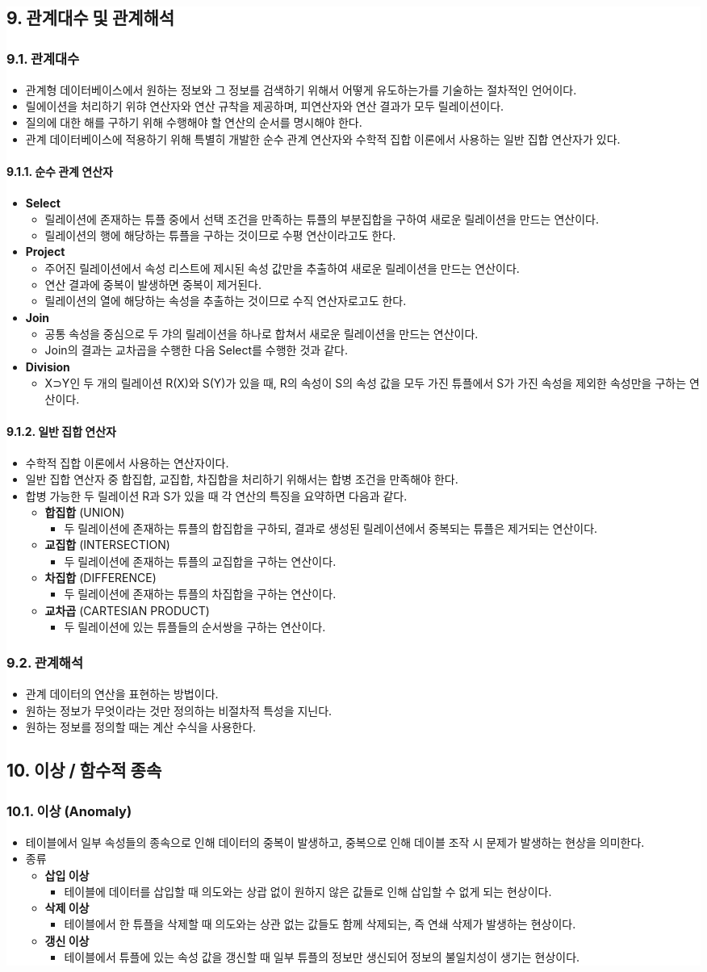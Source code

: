 ## 9. 관계대수 및 관계해석

### 9.1. 관계대수
- 관계형 데이터베이스에서 원하는 정보와 그 정보를 검색하기 위해서 어떻게 유도하는가를 기술하는 절차적인 언어이다.
- 릴에이션을 처리하기 위햐 연산자와 연산 규착을 제공하며, 피연산자와 연산 결과가 모두 릴레이션이다.
- 질의에 대한 해를 구하기 위해 수행해야 할 연산의 순서를 명시해야 한다.
- 관계 데이터베이스에 적용하기 위해 특별히 개발한 순수 관계 연산자와 수학적 집합 이론에서 사용하는 일반 집합 연산자가 있다.

#### 9.1.1. 순수 관계 연산자
- **Select**
  - 릴레이션에 존재하는 튜플 중에서 선택 조건을 만족하는 튜플의 부분집합을 구하여 새로운 릴레이션을 만드는 연산이다.
  - 릴레이션의 행에 해당하는 튜플을 구하는 것이므로 수평 연산이라고도 한다.
- **Project**
  - 주어진 릴레이션에서 속성 리스트에 제시된 속성 값만을 추출하여 새로운 릴레이션을 만드는 연산이다.
  - 연산 결과에 중복이 발생하면 중복이 제거된다.
  - 릴레이션의 열에 해당하는 속성을 추출하는 것이므로 수직 연산자로고도 한다.
- **Join**
  - 공통 속성을 중심으로 두 갸의 릴레이션을 하나로 합쳐서 새로운 릴레이션을 만드는 연산이다.
  - Join의 결과는 교차곱을 수행한 다음 Select를 수행한 것과 같다.
- **Division**
  - X⊃Y인 두 개의 릴레이션 R(X)와 S(Y)가 있을 때, R의 속성이 S의 속성 값을 모두 가진 튜플에서 S가 가진 속성을 제외한 속성만을 구하는 연산이다.

#### 9.1.2. 일반 집합 연산자
- 수학적 집합 이론에서 사용하는 연산자이다.
- 일반 집합 연산자 중 합집합, 교집합, 차집합을 처리하기 위해서는 합병  조건을 만족해야 한다.
- 합병 가능한 두 릴레이션 R과 S가 있을 때 각 연산의 특징을 요약하면 다음과 같다.
  - **합집합** (UNION)
    - 두 릴레이션에 존재하는 튜플의 합집합을 구하되, 결과로 생성된 릴레이션에서 중복되는 튜플은 제거되는 연산이다.
  - **교집합** (INTERSECTION)
    - 두 릴레이션에 존재하는 튜플의 교집합을 구하는 연산이다.
  - **차집합** (DIFFERENCE)
    - 두 릴레이션에 존재하는 튜플의 차집합을 구하는 연산이다.
  - **교차곱** (CARTESIAN PRODUCT)
    - 두 릴레이션에 있는 튜플들의 순서쌍을 구하는 연산이다.

### 9.2. 관계해석
- 관계 데이터의 연산을 표현하는 방법이다.
- 원하는 정보가 무엇이라는 것만 정의하는 비절차적 특성을 지닌다.
- 원하는 정보를 정의할 때는 계산 수식을 사용한다.

## 10. 이상 / 함수적 종속

### 10.1. 이상 (Anomaly)
- 테이블에서 일부 속성들의 종속으로 인해 데이터의 중복이 발생하고, 중복으로 인해 데이블 조작 시 문제가 발생하는 현상을 의미한다.
- 종류
  - **삽입 이상**
    - 테이블에 데이터를 삽입할 때 의도와는 상괍 없이 원하지 않은 값들로 인해 삽입할 수 없게 되는 현상이다.
  - **삭제 이상**
    - 테이블에서 한 튜플을 삭제할 때 의도와는 상관 없는 값들도 함께 삭제되는, 즉 연쇄 삭제가 발생하는 현상이다.
  - **갱신 이상**
    - 테이블에서 튜플에 있는 속성 값을 갱신할 때 일부 튜플의 정보만 생신되어 정보의 불일치성이 생기는 현상이다.
